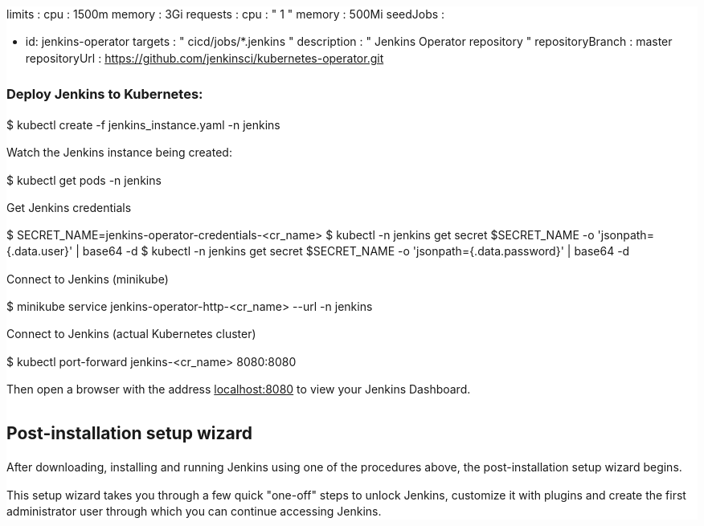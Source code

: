 limits :
cpu :   1500m
memory :   3Gi
requests :
cpu :   "  1  "
memory :   500Mi
seedJobs :
-   id: jenkins-operator
targets :   "  cicd/jobs/*.jenkins  "
description :   "  Jenkins Operator repository  "
repositoryBranch :   master
repositoryUrl :   https://github.com/jenkinsci/kubernetes-operator.git


###  [](https://www.jenkins.io/doc/book/installing/kubernetes/#deploy-jenkins-to-kubernetes)  Deploy Jenkins to Kubernetes:


$ kubectl create -f jenkins_instance.yaml -n jenkins


Watch the Jenkins instance being created:


$ kubectl get pods -n jenkins


Get Jenkins credentials


$ SECRET_NAME=jenkins-operator-credentials-<cr_name>
$ kubectl -n jenkins get secret $SECRET_NAME -o 'jsonpath={.data.user}' | base64 -d
$ kubectl -n jenkins get secret $SECRET_NAME -o 'jsonpath={.data.password}' | base64 -d


Connect to Jenkins (minikube)


$ minikube service jenkins-operator-http-<cr_name> --url -n jenkins


Connect to Jenkins (actual Kubernetes cluster)


$ kubectl port-forward jenkins-<cr_name> 8080:8080


Then open a browser with the address  [localhost:8080](http://localhost:8080)   to view your Jenkins Dashboard.


##  [](https://www.jenkins.io/doc/book/installing/kubernetes/#setup-wizard)  Post-installation setup wizard


After downloading, installing and running Jenkins using one of the procedures
above, the post-installation setup wizard begins.


This setup wizard takes you through a few quick "one-off" steps to unlock
Jenkins, customize it with plugins and create the first administrator user
through which you can continue accessing Jenkins.
